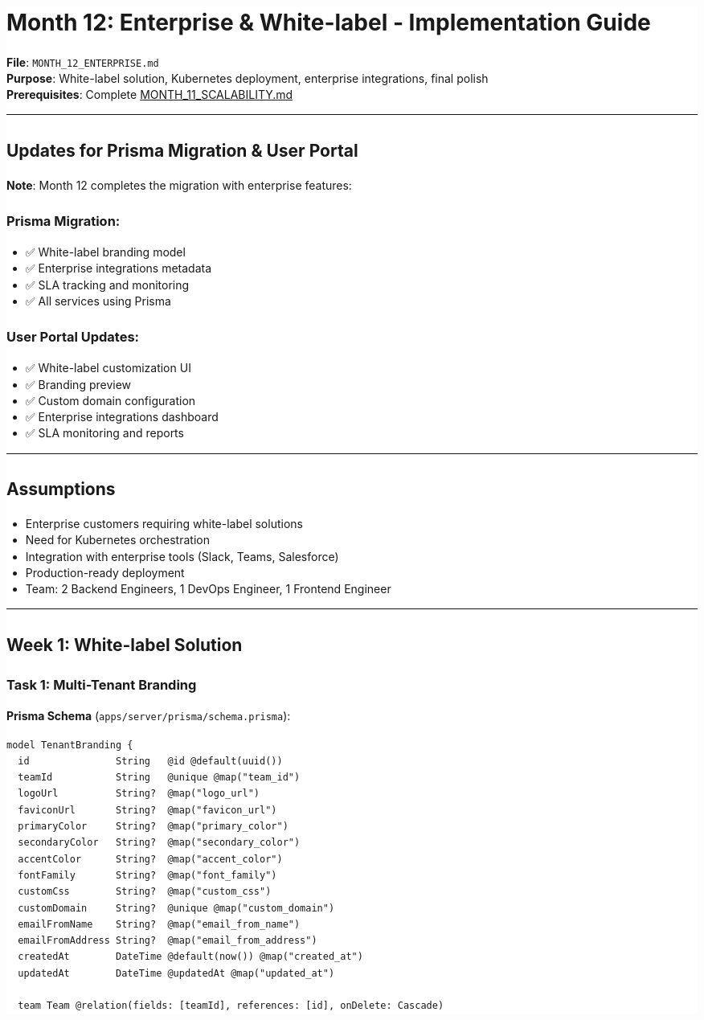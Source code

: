 # Month 12: Enterprise & White-label - Implementation Guide

**File**: `MONTH_12_ENTERPRISE.md`  
**Purpose**: White-label solution, Kubernetes deployment, enterprise integrations, final polish  
**Prerequisites**: Complete [MONTH_11_SCALABILITY.md](./MONTH_11_SCALABILITY.md)

---

## Updates for Prisma Migration & User Portal

**Note**: Month 12 completes the migration with enterprise features:

### Prisma Migration:
- ✅ White-label branding model
- ✅ Enterprise integrations metadata
- ✅ SLA tracking and monitoring
- ✅ All services using Prisma

### User Portal Updates:
- ✅ White-label customization UI
- ✅ Branding preview
- ✅ Custom domain configuration
- ✅ Enterprise integrations dashboard
- ✅ SLA monitoring and reports

---

## Assumptions

- Enterprise customers requiring white-label solutions
- Need for Kubernetes orchestration
- Integration with enterprise tools (Slack, Teams, Salesforce)
- Production-ready deployment
- Team: 2 Backend Engineers, 1 DevOps Engineer, 1 Frontend Engineer

---

## Week 1: White-label Solution

### Task 1: Multi-Tenant Branding

**Prisma Schema** (`apps/server/prisma/schema.prisma`):

```prisma
model TenantBranding {
  id               String   @id @default(uuid())
  teamId           String   @unique @map("team_id")
  logoUrl          String?  @map("logo_url")
  faviconUrl       String?  @map("favicon_url")
  primaryColor     String?  @map("primary_color")
  secondaryColor   String?  @map("secondary_color")
  accentColor      String?  @map("accent_color")
  fontFamily       String?  @map("font_family")
  customCss        String?  @map("custom_css")
  customDomain     String?  @unique @map("custom_domain")
  emailFromName    String?  @map("email_from_name")
  emailFromAddress String?  @map("email_from_address")
  createdAt        DateTime @default(now()) @map("created_at")
  updatedAt        DateTime @updatedAt @map("updated_at")

  team Team @relation(fields: [teamId], references: [id], onDelete: Cascade)

```